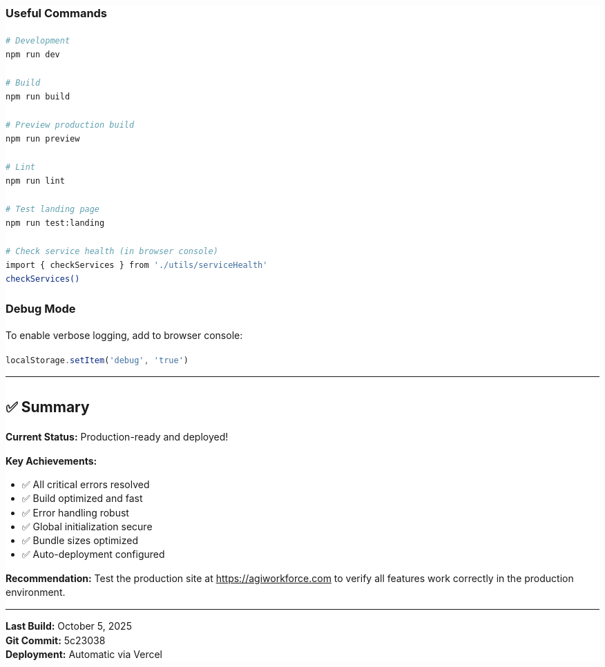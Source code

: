 ### Useful Commands
```bash
# Development
npm run dev

# Build
npm run build

# Preview production build
npm run preview

# Lint
npm run lint

# Test landing page
npm run test:landing

# Check service health (in browser console)
import { checkServices } from './utils/serviceHealth'
checkServices()
```

### Debug Mode
To enable verbose logging, add to browser console:
```javascript
localStorage.setItem('debug', 'true')
```

---

## ✅ Summary

**Current Status:** Production-ready and deployed!

**Key Achievements:**
- ✅ All critical errors resolved
- ✅ Build optimized and fast
- ✅ Error handling robust
- ✅ Global initialization secure
- ✅ Bundle sizes optimized
- ✅ Auto-deployment configured

**Recommendation:** Test the production site at https://agiworkforce.com to verify all features work correctly in the production environment.

---

**Last Build:** October 5, 2025  
**Git Commit:** 5c23038  
**Deployment:** Automatic via Vercel
